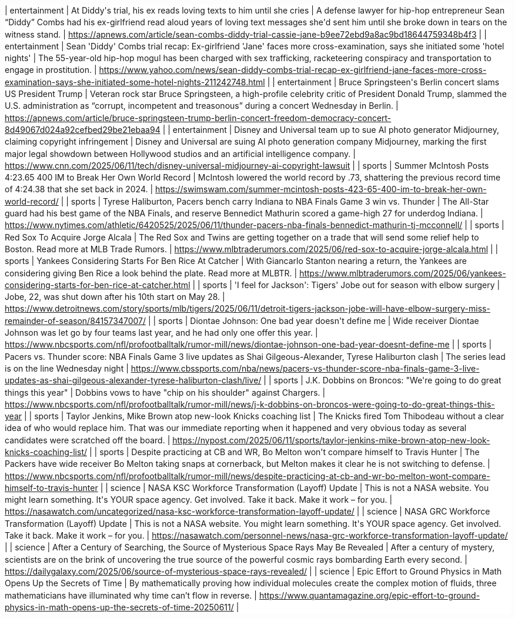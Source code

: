 | entertainment | At Diddy's trial, his ex reads loving texts to him until she cries | A defense lawyer for hip-hop entrepreneur Sean “Diddy” Combs had his ex-girlfriend read aloud years of loving text messages she'd sent him until she broke down in tears on the witness stand. | https://apnews.com/article/sean-combs-diddy-trial-cassie-jane-b9ee72ebd9a8ac9bd18644759348b4f3 |
| entertainment | Sean 'Diddy' Combs trial recap: Ex-girlfriend 'Jane' faces more cross-examination, says she initiated some 'hotel nights' | The 55-year-old hip-hop mogul has been charged with sex trafficking, racketeering conspiracy and transportation to engage in prostitution. | https://www.yahoo.com/news/sean-diddy-combs-trial-recap-ex-girlfriend-jane-faces-more-cross-examination-says-she-initiated-some-hotel-nights-211242748.html |
| entertainment | Bruce Springsteen's Berlin concert slams US President Trump | Veteran rock star Bruce Springsteen, a high-profile celebrity critic of President Donald Trump, slammed the U.S. administration as “corrupt, incompetent and treasonous” during a concert Wednesday in Berlin. | https://apnews.com/article/bruce-springsteen-trump-berlin-concert-freedom-democracy-concert-8d49067d024a92cefbed29be21ebaa94 |
| entertainment | Disney and Universal team up to sue AI photo generator Midjourney, claiming copyright infringement | Disney and Universal are suing AI photo generation company Midjourney, marking the first major legal showdown between Hollywood studios and an artificial intelligence company. | https://www.cnn.com/2025/06/11/tech/disney-universal-midjourney-ai-copyright-lawsuit |
| sports | Summer McIntosh Posts 4:23.65 400 IM to Break Her Own World Record | McIntosh lowered the world record by .73, shattering the previous record time of 4:24.38 that she set back in 2024. | https://swimswam.com/summer-mcintosh-posts-423-65-400-im-to-break-her-own-world-record/ |
| sports | Tyrese Haliburton, Pacers bench carry Indiana to NBA Finals Game 3 win vs. Thunder | The All-Star guard had his best game of the NBA Finals, and reserve Bennedict Mathurin scored a game-high 27 for underdog Indiana. | https://www.nytimes.com/athletic/6420525/2025/06/11/thunder-pacers-nba-finals-bennedict-mathurin-tj-mcconnell/ |
| sports | Red Sox To Acquire Jorge Alcala | The Red Sox and Twins are getting together on a trade that will send some relief help to Boston. Read more at MLB Trade Rumors. | https://www.mlbtraderumors.com/2025/06/red-sox-to-acquire-jorge-alcala.html |
| sports | Yankees Considering Starts For Ben Rice At Catcher | With Giancarlo Stanton nearing a return, the Yankees are considering giving Ben Rice a look behind the plate. Read more at MLBTR. | https://www.mlbtraderumors.com/2025/06/yankees-considering-starts-for-ben-rice-at-catcher.html |
| sports | 'I feel for Jackson': Tigers' Jobe out for season with elbow surgery | Jobe, 22, was shut down after his 10th start on May 28. | https://www.detroitnews.com/story/sports/mlb/tigers/2025/06/11/detroit-tigers-jackson-jobe-will-have-elbow-surgery-miss-remainder-of-season/84157347007/ |
| sports | Diontae Johnson: One bad year doesn't define me | Wide receiver Diontae Johnson was let go by four teams last year, and he had only one offer this year. | https://www.nbcsports.com/nfl/profootballtalk/rumor-mill/news/diontae-johnson-one-bad-year-doesnt-define-me |
| sports | Pacers vs. Thunder score: NBA Finals Game 3 live updates as Shai Gilgeous-Alexander, Tyrese Haliburton clash | The series lead is on the line Wednesday night | https://www.cbssports.com/nba/news/pacers-vs-thunder-score-nba-finals-game-3-live-updates-as-shai-gilgeous-alexander-tyrese-haliburton-clash/live/ |
| sports | J.K. Dobbins on Broncos: "We're going to do great things this year" | Dobbins vows to have "chip on his shoulder" against Chargers. | https://www.nbcsports.com/nfl/profootballtalk/rumor-mill/news/j-k-dobbins-on-broncos-were-going-to-do-great-things-this-year |
| sports | Taylor Jenkins, Mike Brown atop new-look Knicks coaching list | The Knicks fired Tom Thibodeau without a clear idea of who would replace him. That was our immediate reporting when it happened and very obvious today as several candidates were scratched off the board. | https://nypost.com/2025/06/11/sports/taylor-jenkins-mike-brown-atop-new-look-knicks-coaching-list/ |
| sports | Despite practicing at CB and WR, Bo Melton won't compare himself to Travis Hunter | The Packers have wide receiver Bo Melton taking snaps at cornerback, but Melton makes it clear he is not switching to defense. | https://www.nbcsports.com/nfl/profootballtalk/rumor-mill/news/despite-practicing-at-cb-and-wr-bo-melton-wont-compare-himself-to-travis-hunter |
| science | NASA KSC Workforce Transformation (Layoff) Update | This is not a NASA website. You might learn something. It's YOUR space agency. Get involved. Take it back. Make it work – for you. | https://nasawatch.com/uncategorized/nasa-ksc-workforce-transformation-layoff-update/ |
| science | NASA GRC Workforce Transformation (Layoff) Update | This is not a NASA website. You might learn something. It's YOUR space agency. Get involved. Take it back. Make it work – for you. | https://nasawatch.com/personnel-news/nasa-grc-workforce-transformation-layoff-update/ |
| science | After a Century of Searching, the Source of Mysterious Space Rays May Be Revealed | After a century of mystery, scientists are on the brink of uncovering the true source of the powerful cosmic rays bombarding Earth every second. | https://dailygalaxy.com/2025/06/source-of-mysterious-space-rays-revealed/ |
| science | Epic Effort to Ground Physics in Math Opens Up the Secrets of Time | By mathematically proving how individual molecules create the complex motion of fluids, three mathematicians have illuminated why time can’t flow in reverse. | https://www.quantamagazine.org/epic-effort-to-ground-physics-in-math-opens-up-the-secrets-of-time-20250611/ |